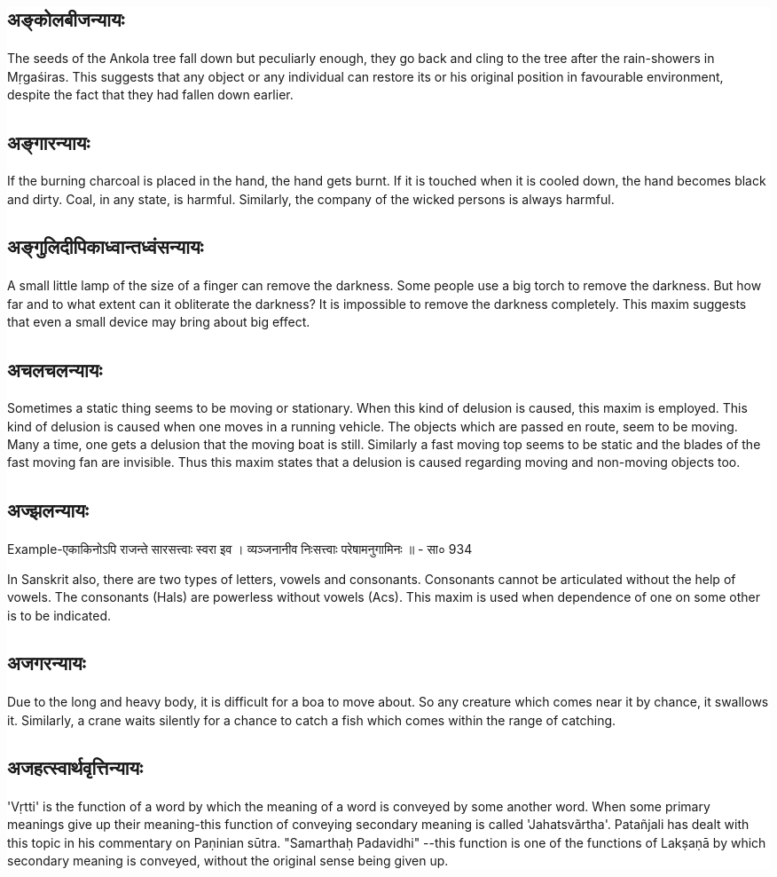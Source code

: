 ## अङ्कोलबीजन्यायः

The seeds of the Ankola tree fall down but peculiarly enough, they go back and cling to the tree after the rain-showers in Mṛgaśiras. This suggests that any object or any individual can restore its or his original position in favourable environment, despite the fact that they had fallen down earlier.

## अङ्गारन्यायः

If the burning charcoal is placed in the hand, the hand gets burnt. If it is touched when it is cooled down, the hand becomes black and dirty. Coal, in any state, is harmful. Similarly, the company of the wicked persons is always harmful.

## अङ्गुलिदीपिकाध्वान्तध्वंसन्यायः

A small little lamp of the size of a finger can remove the darkness. Some people use a big torch to remove the darkness. But how far and to what extent can it obliterate the darkness? It is impossible to remove the darkness completely. This maxim suggests that even a small device may bring about big effect.

## अचलचलन्यायः

Sometimes a static thing seems to be moving or stationary. When this kind of delusion is caused, this maxim is employed. This kind of delusion is caused when one moves in a running vehicle. The objects which are passed en route, seem to be moving. Many a time, one gets a delusion that the moving boat is still. Similarly a fast moving top seems to be static and the blades of the fast moving fan are invisible. Thus this maxim states that a delusion is caused regarding moving and non-moving objects too.

## अज्झलन्यायः

Example-एकाकिनोऽपि राजन्ते सारसत्त्वाः स्वरा इव । व्यञ्जनानीव निःसत्त्वाः परेषामनुगामिनः ॥ - सा० 934

In Sanskrit also, there are two types of letters, vowels and consonants. Consonants cannot be articulated without the help of vowels. The consonants (Hals) are powerless without vowels (Acs). This maxim is used when dependence of one on some other is to be indicated.

## अजगरन्यायः

Due to the long and heavy body, it is difficult for a boa to move about. So any creature which comes near it by chance, it swallows it. Similarly, a crane waits silently for a chance to catch a fish which comes within the range of catching.

## अजहत्स्वार्थवृत्तिन्यायः

'Vṛtti' is the function of a word by which the meaning of a word is conveyed by some another word. When some primary meanings give up their meaning-this function of conveying secondary meaning is called 'Jahatsvãrtha'. Patañjali has dealt with this topic in his commentary on Paṇinian sūtra. "Samarthaḥ Padavidhi" --this function is one of the functions of Lakṣaṇā by which secondary meaning is conveyed, without the original sense being given up.
